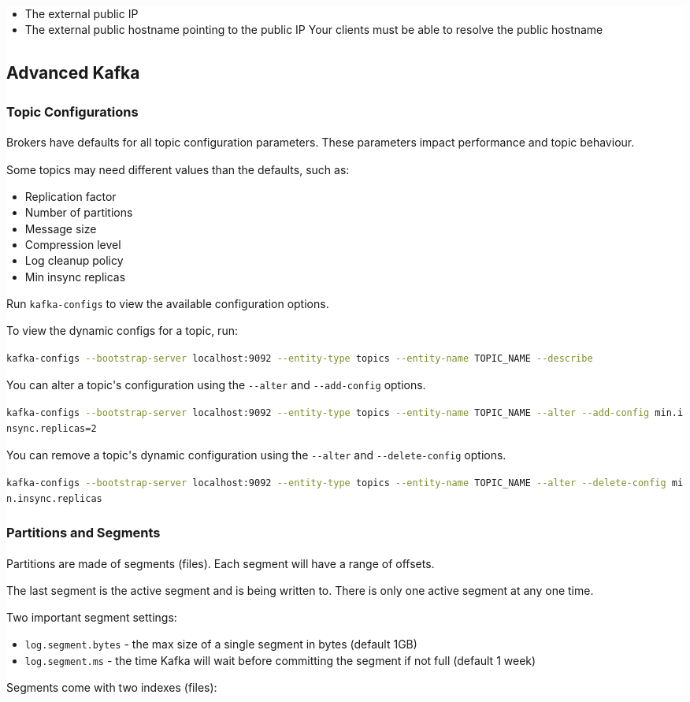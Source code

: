 - The external public IP
- The external public hostname pointing to the public IP
  Your clients must be able to resolve the public hostname

## Advanced Kafka

### Topic Configurations

Brokers have defaults for all topic configuration parameters. These parameters impact performance and topic behaviour.

Some topics may need different values than the defaults, such as:

- Replication factor
- Number of partitions
- Message size
- Compression level
- Log cleanup policy
- Min insync replicas

Run `kafka-configs` to view the available configuration options.

To view the dynamic configs for a topic, run:

```bash
kafka-configs --bootstrap-server localhost:9092 --entity-type topics --entity-name TOPIC_NAME --describe
```

You can alter a topic's configuration using the `--alter` and `--add-config` options.

```bash
kafka-configs --bootstrap-server localhost:9092 --entity-type topics --entity-name TOPIC_NAME --alter --add-config min.insync.replicas=2
```

You can remove a topic's dynamic configuration using the `--alter` and `--delete-config` options.

```bash
kafka-configs --bootstrap-server localhost:9092 --entity-type topics --entity-name TOPIC_NAME --alter --delete-config min.insync.replicas
```

### Partitions and Segments

Partitions are made of segments (files). Each segment will have a range of offsets.

The last segment is the active segment and is being written to. There is only one active segment at any one time.

Two important segment settings:

- `log.segment.bytes` - the max size of a single segment in bytes (default 1GB)
- `log.segment.ms` - the time Kafka will wait before committing the segment if not full (default 1 week)

Segments come with two indexes (files):
